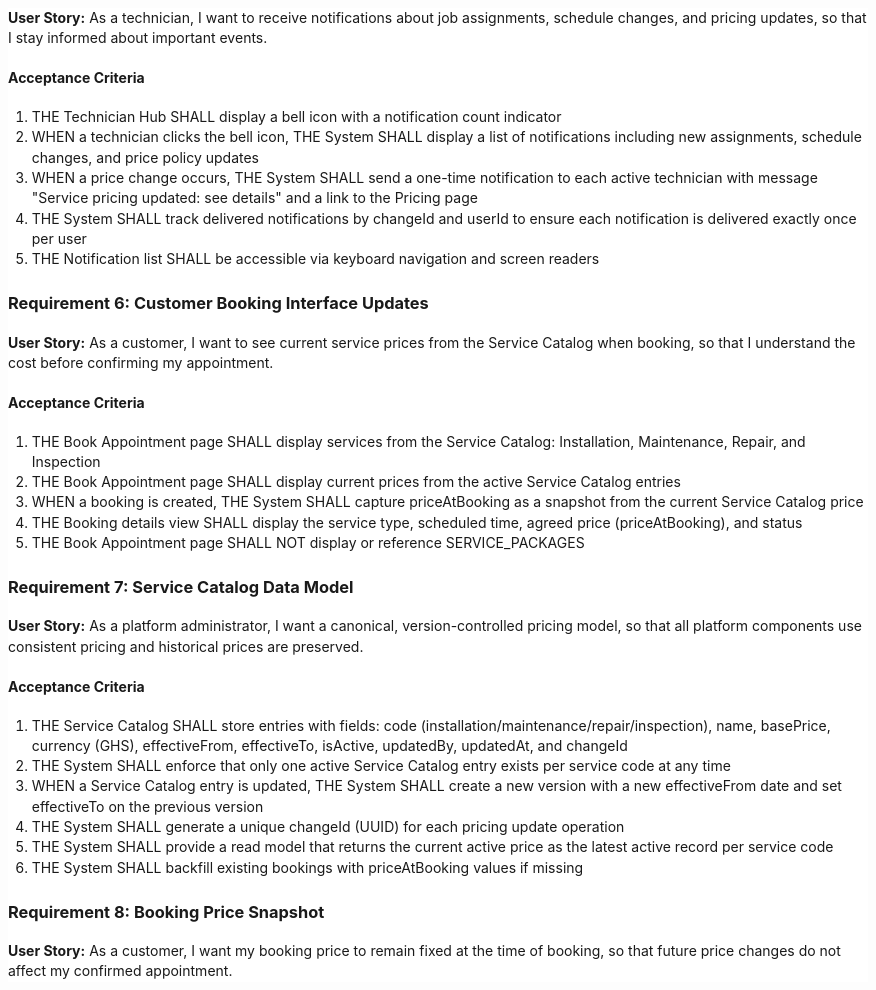 **User Story:** As a technician, I want to receive notifications about job assignments, schedule changes, and pricing updates, so that I stay informed about important events.

#### Acceptance Criteria

1. THE Technician Hub SHALL display a bell icon with a notification count indicator
2. WHEN a technician clicks the bell icon, THE System SHALL display a list of notifications including new assignments, schedule changes, and price policy updates
3. WHEN a price change occurs, THE System SHALL send a one-time notification to each active technician with message "Service pricing updated: see details" and a link to the Pricing page
4. THE System SHALL track delivered notifications by changeId and userId to ensure each notification is delivered exactly once per user
5. THE Notification list SHALL be accessible via keyboard navigation and screen readers

### Requirement 6: Customer Booking Interface Updates

**User Story:** As a customer, I want to see current service prices from the Service Catalog when booking, so that I understand the cost before confirming my appointment.

#### Acceptance Criteria

1. THE Book Appointment page SHALL display services from the Service Catalog: Installation, Maintenance, Repair, and Inspection
2. THE Book Appointment page SHALL display current prices from the active Service Catalog entries
3. WHEN a booking is created, THE System SHALL capture priceAtBooking as a snapshot from the current Service Catalog price
4. THE Booking details view SHALL display the service type, scheduled time, agreed price (priceAtBooking), and status
5. THE Book Appointment page SHALL NOT display or reference SERVICE_PACKAGES

### Requirement 7: Service Catalog Data Model

**User Story:** As a platform administrator, I want a canonical, version-controlled pricing model, so that all platform components use consistent pricing and historical prices are preserved.

#### Acceptance Criteria

1. THE Service Catalog SHALL store entries with fields: code (installation/maintenance/repair/inspection), name, basePrice, currency (GHS), effectiveFrom, effectiveTo, isActive, updatedBy, updatedAt, and changeId
2. THE System SHALL enforce that only one active Service Catalog entry exists per service code at any time
3. WHEN a Service Catalog entry is updated, THE System SHALL create a new version with a new effectiveFrom date and set effectiveTo on the previous version
4. THE System SHALL generate a unique changeId (UUID) for each pricing update operation
5. THE System SHALL provide a read model that returns the current active price as the latest active record per service code
6. THE System SHALL backfill existing bookings with priceAtBooking values if missing

### Requirement 8: Booking Price Snapshot

**User Story:** As a customer, I want my booking price to remain fixed at the time of booking, so that future price changes do not affect my confirmed appointment.
